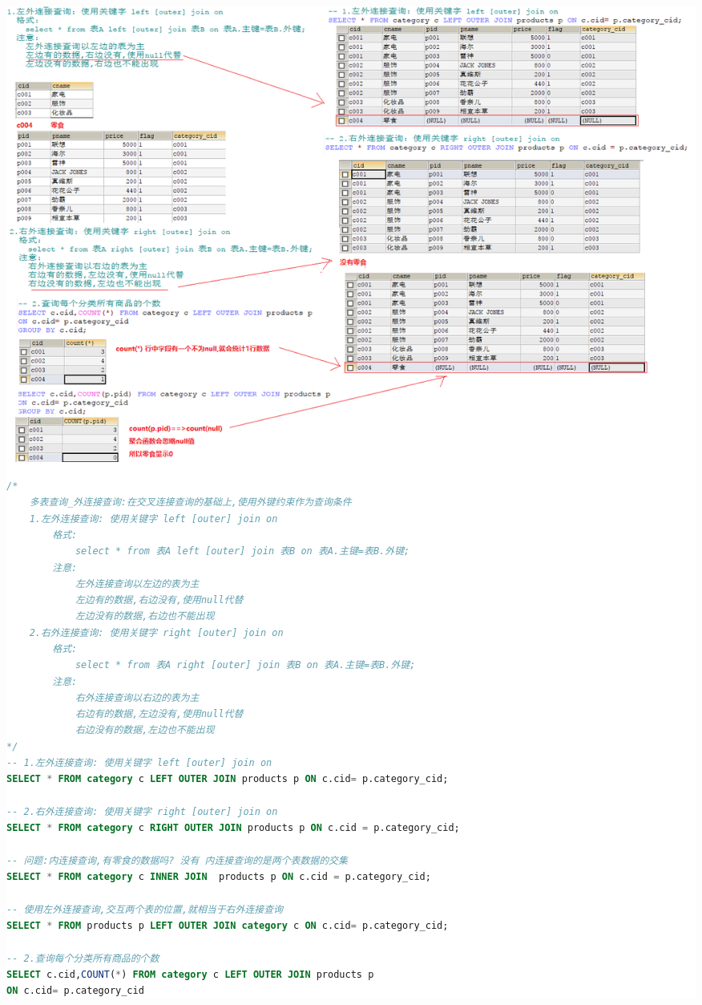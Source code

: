 ![1607571119280](img/1607571119280.png)

```sql
/*
	多表查询_外连接查询:在交叉连接查询的基础上,使用外键约束作为查询条件
	1.左外连接查询: 使用关键字 left [outer] join on
		格式:
			select * from 表A left [outer] join 表B on 表A.主键=表B.外键;
		注意:
			左外连接查询以左边的表为主
			左边有的数据,右边没有,使用null代替
			左边没有的数据,右边也不能出现	
	2.右外连接查询: 使用关键字 right [outer] join on
		格式:
			select * from 表A right [outer] join 表B on 表A.主键=表B.外键;
		注意:
			右外连接查询以右边的表为主
			右边有的数据,左边没有,使用null代替
			右边没有的数据,左边也不能出现	
*/
-- 1.左外连接查询: 使用关键字 left [outer] join on
SELECT * FROM category c LEFT OUTER JOIN products p ON c.cid= p.category_cid;

-- 2.右外连接查询: 使用关键字 right [outer] join on
SELECT * FROM category c RIGHT OUTER JOIN products p ON c.cid = p.category_cid;

-- 问题:内连接查询,有零食的数据吗? 没有 内连接查询的是两个表数据的交集
SELECT * FROM category c INNER JOIN  products p ON c.cid = p.category_cid;

-- 使用左外连接查询,交互两个表的位置,就相当于右外连接查询
SELECT * FROM products p LEFT OUTER JOIN category c ON c.cid= p.category_cid;

-- 2.查询每个分类所有商品的个数
SELECT c.cid,COUNT(*) FROM category c LEFT OUTER JOIN products p 
ON c.cid= p.category_cid
```